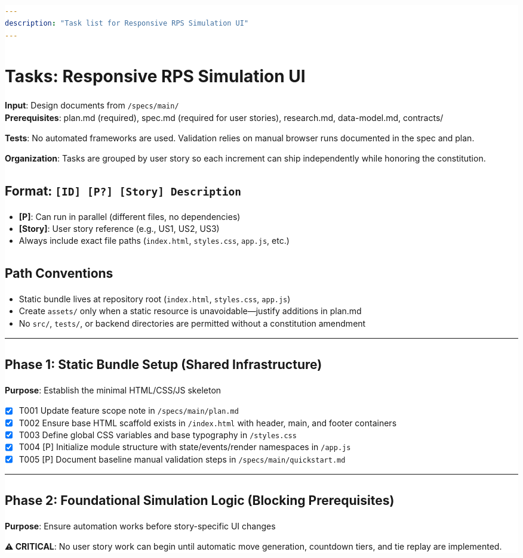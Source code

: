 ```yaml
---
description: "Task list for Responsive RPS Simulation UI"
---
```


# Tasks: Responsive RPS Simulation UI

**Input**: Design documents from `/specs/main/`  
**Prerequisites**: plan.md (required), spec.md (required for user stories), research.md, data-model.md, contracts/

**Tests**: No automated frameworks are used. Validation relies on manual browser runs documented in the spec and plan.

**Organization**: Tasks are grouped by user story so each increment can ship independently while honoring the constitution.

## Format: `[ID] [P?] [Story] Description`

- **[P]**: Can run in parallel (different files, no dependencies)  
- **[Story]**: User story reference (e.g., US1, US2, US3)  
- Always include exact file paths (`index.html`, `styles.css`, `app.js`, etc.)

## Path Conventions

- Static bundle lives at repository root (`index.html`, `styles.css`, `app.js`)  
- Create `assets/` only when a static resource is unavoidable—justify additions in plan.md  
- No `src/`, `tests/`, or backend directories are permitted without a constitution amendment

---

## Phase 1: Static Bundle Setup (Shared Infrastructure)

**Purpose**: Establish the minimal HTML/CSS/JS skeleton

- [X] T001 Update feature scope note in `/specs/main/plan.md`
- [X] T002 Ensure base HTML scaffold exists in `/index.html` with header, main, and footer containers
- [X] T003 Define global CSS variables and base typography in `/styles.css`
- [X] T004 [P] Initialize module structure with state/events/render namespaces in `/app.js`
- [X] T005 [P] Document baseline manual validation steps in `/specs/main/quickstart.md`

---

## Phase 2: Foundational Simulation Logic (Blocking Prerequisites)

**Purpose**: Ensure automation works before story-specific UI changes

**⚠️ CRITICAL**: No user story work can begin until automatic move generation, countdown tiers, and tie replay are implemented.

